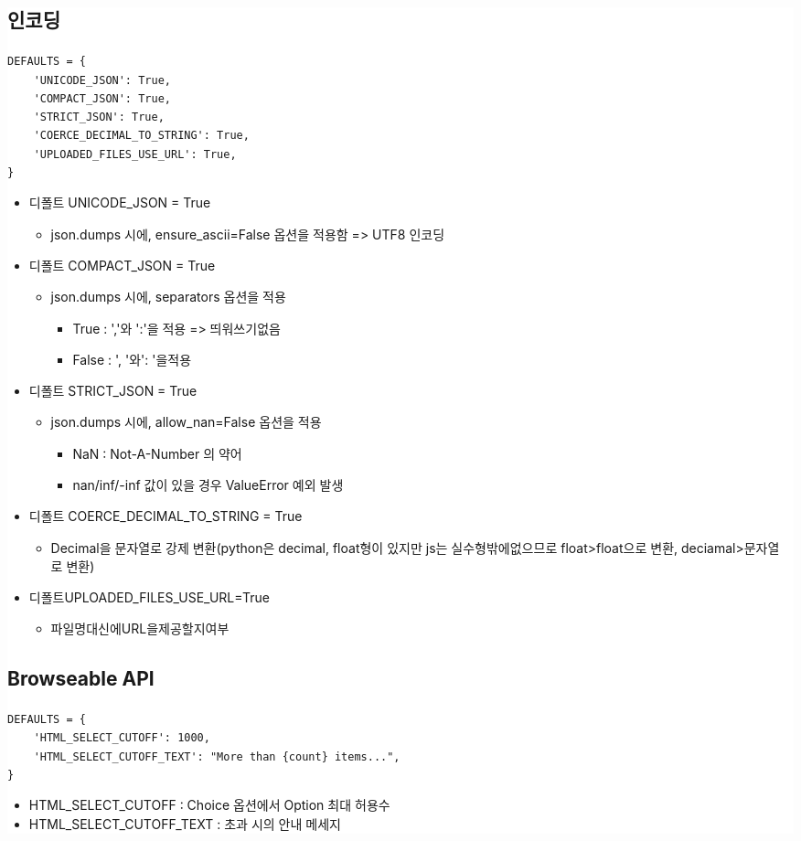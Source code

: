 ## 인코딩

```
DEFAULTS = {
    'UNICODE_JSON': True, 
    'COMPACT_JSON': True, 
    'STRICT_JSON': True, 
    'COERCE_DECIMAL_TO_STRING': True, 
    'UPLOADED_FILES_USE_URL': True,
}
```

- 디폴트 UNICODE_JSON = True
  - json.dumps 시에, ensure_ascii=False 옵션을 적용함 => UTF8 인코딩

- 디폴트 COMPACT_JSON = True

  - json.dumps 시에, separators 옵션을 적용

    - True : ','와 ':'을 적용 => 띄워쓰기없음

    - False : ', '와': '을적용

- 디폴트 STRICT_JSON = True

  - json.dumps 시에, allow_nan=False 옵션을 적용

    - NaN : Not-A-Number 의 약어

    - nan/inf/-inf 값이 있을 경우 ValueError 예외 발생

- 디폴트 COERCE_DECIMAL_TO_STRING = True
  - Decimal을 문자열로 강제 변환(python은 decimal, float형이 있지만 js는 실수형밖에없으므로 float>float으로 변환, deciamal>문자열 로 변환)

- 디폴트UPLOADED_FILES_USE_URL=True
  - 파일명대신에URL을제공할지여부

## Browseable API

```
DEFAULTS = {
	'HTML_SELECT_CUTOFF': 1000,
	'HTML_SELECT_CUTOFF_TEXT': "More than {count} items...",
}
```

- HTML_SELECT_CUTOFF : Choice 옵션에서 Option 최대 허용수
- HTML_SELECT_CUTOFF_TEXT : 초과 시의 안내 메세지